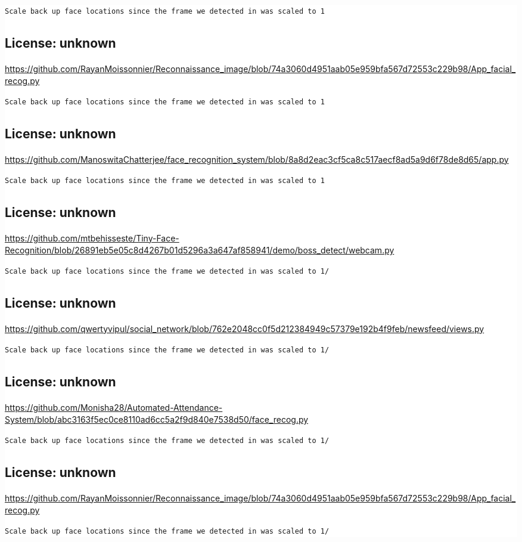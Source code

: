 ```
Scale back up face locations since the frame we detected in was scaled to 1
```


## License: unknown
https://github.com/RayanMoissonnier/Reconnaissance_image/blob/74a3060d4951aab05e959bfa567d72553c229b98/App_facial_recog.py

```
Scale back up face locations since the frame we detected in was scaled to 1
```


## License: unknown
https://github.com/ManoswitaChatterjee/face_recognition_system/blob/8a8d2eac3cf5ca8c517aecf8ad5a9d6f78de8d65/app.py

```
Scale back up face locations since the frame we detected in was scaled to 1
```


## License: unknown
https://github.com/mtbehisseste/Tiny-Face-Recognition/blob/26891eb5e05c8d4267b01d5296a3a647af858941/demo/boss_detect/webcam.py

```
Scale back up face locations since the frame we detected in was scaled to 1/
```


## License: unknown
https://github.com/qwertyvipul/social_network/blob/762e2048cc0f5d212384949c57379e192b4f9feb/newsfeed/views.py

```
Scale back up face locations since the frame we detected in was scaled to 1/
```


## License: unknown
https://github.com/Monisha28/Automated-Attendance-System/blob/abc3163f5ec0ce8110ad6cc5a2f9d840e7538d50/face_recog.py

```
Scale back up face locations since the frame we detected in was scaled to 1/
```


## License: unknown
https://github.com/RayanMoissonnier/Reconnaissance_image/blob/74a3060d4951aab05e959bfa567d72553c229b98/App_facial_recog.py

```
Scale back up face locations since the frame we detected in was scaled to 1/
```
